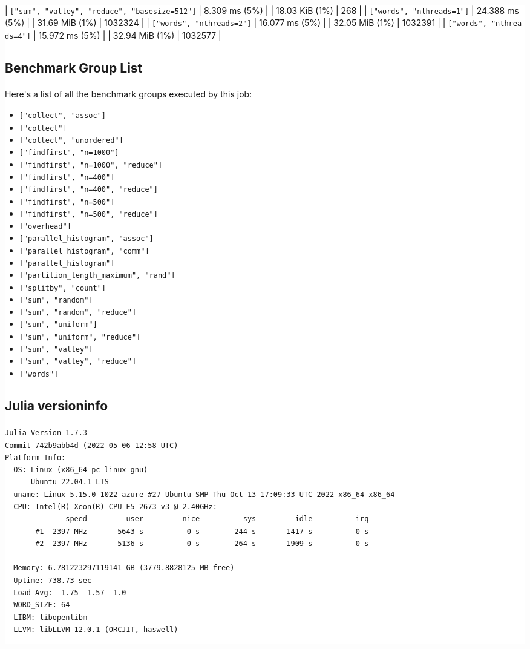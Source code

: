 | `["sum", "valley", "reduce", "basesize=512"]`       |   8.309 ms (5%) |         |  18.03 KiB (1%) |         268 |
| `["words", "nthreads=1"]`                           |  24.388 ms (5%) |         |  31.69 MiB (1%) |     1032324 |
| `["words", "nthreads=2"]`                           |  16.077 ms (5%) |         |  32.05 MiB (1%) |     1032391 |
| `["words", "nthreads=4"]`                           |  15.972 ms (5%) |         |  32.94 MiB (1%) |     1032577 |

## Benchmark Group List
Here's a list of all the benchmark groups executed by this job:

- `["collect", "assoc"]`
- `["collect"]`
- `["collect", "unordered"]`
- `["findfirst", "n=1000"]`
- `["findfirst", "n=1000", "reduce"]`
- `["findfirst", "n=400"]`
- `["findfirst", "n=400", "reduce"]`
- `["findfirst", "n=500"]`
- `["findfirst", "n=500", "reduce"]`
- `["overhead"]`
- `["parallel_histogram", "assoc"]`
- `["parallel_histogram", "comm"]`
- `["parallel_histogram"]`
- `["partition_length_maximum", "rand"]`
- `["splitby", "count"]`
- `["sum", "random"]`
- `["sum", "random", "reduce"]`
- `["sum", "uniform"]`
- `["sum", "uniform", "reduce"]`
- `["sum", "valley"]`
- `["sum", "valley", "reduce"]`
- `["words"]`

## Julia versioninfo
```
Julia Version 1.7.3
Commit 742b9abb4d (2022-05-06 12:58 UTC)
Platform Info:
  OS: Linux (x86_64-pc-linux-gnu)
      Ubuntu 22.04.1 LTS
  uname: Linux 5.15.0-1022-azure #27-Ubuntu SMP Thu Oct 13 17:09:33 UTC 2022 x86_64 x86_64
  CPU: Intel(R) Xeon(R) CPU E5-2673 v3 @ 2.40GHz: 
              speed         user         nice          sys         idle          irq
       #1  2397 MHz       5643 s          0 s        244 s       1417 s          0 s
       #2  2397 MHz       5136 s          0 s        264 s       1909 s          0 s
       
  Memory: 6.781223297119141 GB (3779.8828125 MB free)
  Uptime: 738.73 sec
  Load Avg:  1.75  1.57  1.0
  WORD_SIZE: 64
  LIBM: libopenlibm
  LLVM: libLLVM-12.0.1 (ORCJIT, haswell)
```

---